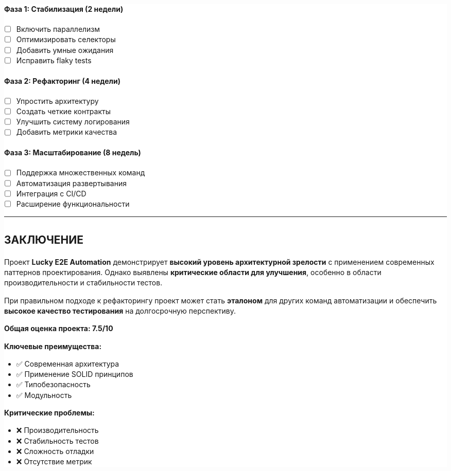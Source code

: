 #### Фаза 1: Стабилизация (2 недели)
- [ ] Включить параллелизм
- [ ] Оптимизировать селекторы
- [ ] Добавить умные ожидания
- [ ] Исправить flaky tests

#### Фаза 2: Рефакторинг (4 недели)
- [ ] Упростить архитектуру
- [ ] Создать четкие контракты
- [ ] Улучшить систему логирования
- [ ] Добавить метрики качества

#### Фаза 3: Масштабирование (8 недель)
- [ ] Поддержка множественных команд
- [ ] Автоматизация развертывания
- [ ] Интеграция с CI/CD
- [ ] Расширение функциональности

---

## ЗАКЛЮЧЕНИЕ

Проект **Lucky E2E Automation** демонстрирует **высокий уровень архитектурной зрелости** с применением современных паттернов проектирования. Однако выявлены **критические области для улучшения**, особенно в области производительности и стабильности тестов.

При правильном подходе к рефакторингу проект может стать **эталоном** для других команд автоматизации и обеспечить **высокое качество тестирования** на долгосрочную перспективу.

**Общая оценка проекта: 7.5/10**

**Ключевые преимущества:**
- ✅ Современная архитектура
- ✅ Применение SOLID принципов
- ✅ Типобезопасность
- ✅ Модульность

**Критические проблемы:**
- ❌ Производительность
- ❌ Стабильность тестов
- ❌ Сложность отладки
- ❌ Отсутствие метрик
